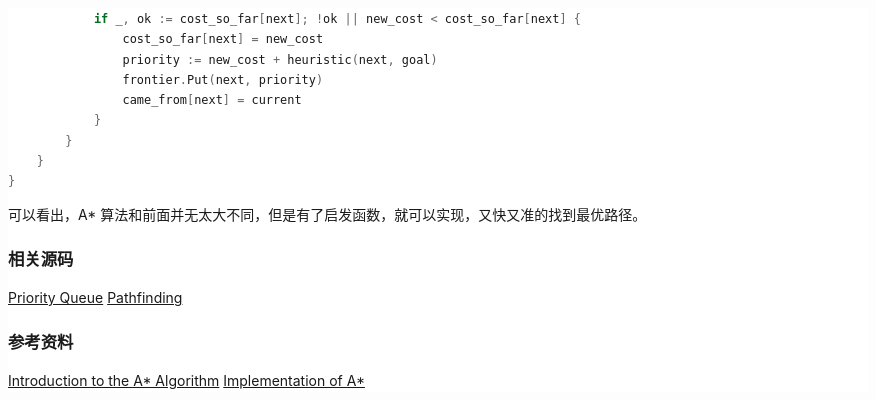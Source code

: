 ```go
			if _, ok := cost_so_far[next]; !ok || new_cost < cost_so_far[next] {
				cost_so_far[next] = new_cost
				priority := new_cost + heuristic(next, goal)
				frontier.Put(next, priority)
				came_from[next] = current
			}
		}
	}
}
```

可以看出，A* 算法和前面并无太大不同，但是有了启发函数，就可以实现，又快又准的找到最优路径。

### 相关源码

[Priority Queue](https://github.com/baifei2014/jqueue "Priority Queue")
[Pathfinding](https://github.com/baifei2014/pathfinding "pathfinding")


### 参考资料

[Introduction to the A* Algorithm](https://www.redblobgames.com/pathfinding/a-star/introduction.html "Introduction to the A* Algorithm")
[Implementation of A* ](https://www.redblobgames.com/pathfinding/a-star/implementation.html "Implementation of A* ")










